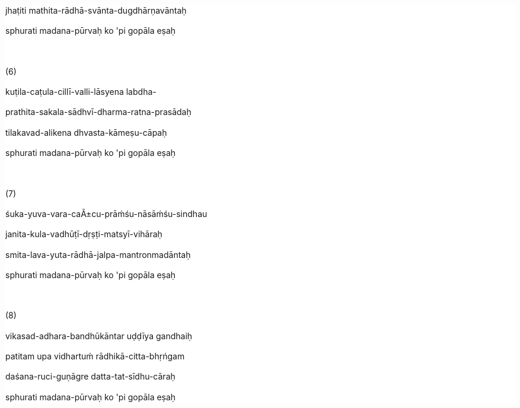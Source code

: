jhaṭiti
mathita-rādhā-svānta-dugdhārṇavāntaḥ


sphurati
madana-pūrvaḥ ko 'pi gopāla eṣaḥ


 


(6)


kuṭila-caṭula-cillī-valli-lāsyena
labdha-


prathita-sakala-sādhvī-dharma-ratna-prasādaḥ


tilakavad-alikena
dhvasta-kāmeṣu-cāpaḥ


sphurati
madana-pūrvaḥ ko 'pi gopāla eṣaḥ


 


(7)


śuka-yuva-vara-caÃ±cu-prāḿśu-nāsāḿśu-sindhau


janita-kula-vadhūṭī-dṛṣṭi-matsyī-vihāraḥ


smita-lava-yuta-rādhā-jalpa-mantronmadāntaḥ


sphurati
madana-pūrvaḥ ko 'pi gopāla eṣaḥ


 


(8)


vikasad-adhara-bandhūkāntar
uḍḍīya gandhaiḥ


patitam
upa vidhartuḿ rādhikā-citta-bhṛńgam


daśana-ruci-guṇāgre
datta-tat-sīdhu-cāraḥ


sphurati
madana-pūrvaḥ ko 'pi gopāla eṣaḥ

